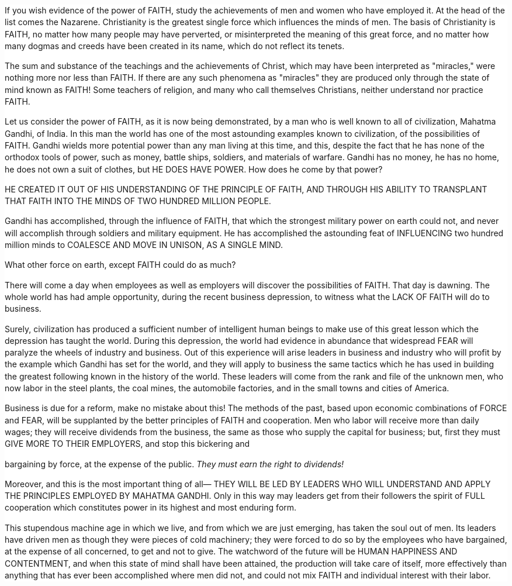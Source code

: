If you wish evidence of the power of FAITH, study the achievements of men and women who have employed it. At the head of the list comes the Nazarene. Christianity is the greatest single force which influences the minds of men. The basis of Christianity is FAITH, no matter how many people may have perverted, or misinterpreted the meaning of this great force, and no matter how many dogmas and creeds have been created in its name, which do not reflect its tenets.

The sum and substance of the teachings and the achievements of Christ, which may have been interpreted as "miracles," were nothing more nor less than FAITH. If there are any such phenomena as "miracles" they are produced only through the state of mind known as FAITH! Some teachers of religion, and many who call themselves Christians, neither understand nor practice FAITH.

Let us consider the power of FAITH, as it is now being demonstrated, by a man who is well known to all of civilization, Mahatma Gandhi, of India. In this man the world has one of the most astounding examples known to civilization, of the possibilities of FAITH. Gandhi wields more potential power than any man living at this time, and this, despite the fact that he has none of the orthodox tools of power, such as money, battle ships, soldiers, and materials of warfare. Gandhi has no money, he has no home, he does not own a suit of clothes, but HE DOES HAVE POWER. How does he come by that power?

HE CREATED IT OUT OF HIS UNDERSTANDING OF THE PRINCIPLE OF FAITH, AND THROUGH HIS ABILITY TO TRANSPLANT THAT FAITH INTO THE MINDS OF TWO HUNDRED MILLION PEOPLE.

Gandhi has accomplished, through the influence of FAITH, that which the strongest military power on earth could not, and never will accomplish through soldiers and military equipment. He has accomplished the astounding feat of INFLUENCING two hundred million minds to COALESCE AND MOVE IN UNISON, AS A SINGLE MIND.

What other force on earth, except FAITH could do as much?

There will come a day when employees as well as employers will discover the possibilities of FAITH. That day is dawning. The whole world has had ample opportunity, during the recent business depression, to witness what the LACK OF FAITH will do to business.

Surely, civilization has produced a sufficient number of intelligent human beings to make use of this great lesson which the depression has taught the world. During this depression, the world had evidence in abundance that widespread FEAR will paralyze the wheels of industry and business. Out of this experience will arise leaders in business and industry who will profit by the example which Gandhi has set for the world, and they will apply to business the same tactics which he has used in building the greatest following known in the history of the world. These leaders will come from the rank and file of the unknown men, who now labor in the steel plants, the coal mines, the automobile factories, and in the small towns and cities of America.

Business is due for a reform, make no mistake about this! The methods of the past, based upon economic combinations of FORCE and FEAR, will be supplanted by the better principles of FAITH and cooperation. Men who labor will receive more than daily wages; they will receive dividends from the business, the same as those who supply the capital for business; but, first they must GIVE MORE TO THEIR EMPLOYERS, and stop this bickering and

bargaining by force, at the expense of the public. *They must earn the right to dividends!*

Moreover, and this is the most important thing of all— THEY WILL BE LED BY LEADERS WHO WILL UNDERSTAND AND APPLY THE PRINCIPLES EMPLOYED BY MAHATMA GANDHI. Only in this way may leaders get from their followers the spirit of FULL cooperation which constitutes power in its highest and most enduring form.

This stupendous machine age in which we live, and from which we are just emerging, has taken the soul out of men. Its leaders have driven men as though they were pieces of cold machinery; they were forced to do so by the employees who have bargained, at the expense of all concerned, to get and not to give. The watchword of the future will be HUMAN HAPPINESS AND CONTENTMENT, and when this state of mind shall have been attained, the production will take care of itself, more effectively than anything that has ever been accomplished where men did not, and could not mix FAITH and individual interest with their labor.
